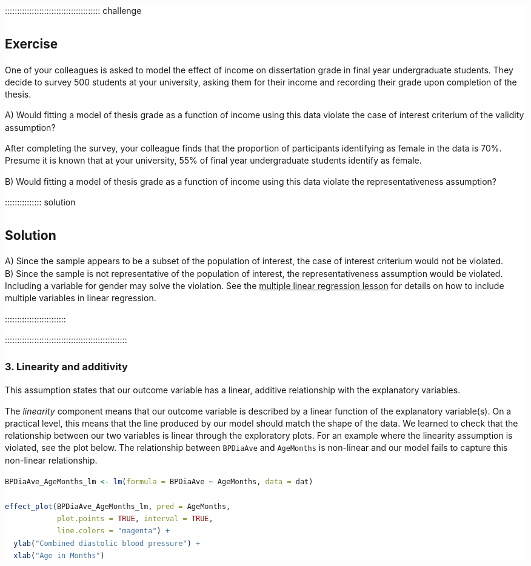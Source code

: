 :::::::::::::::::::::::::::::::::::::::  challenge

## Exercise

One of your colleagues is asked to model the effect of income on dissertation grade
in final year undergraduate students. They decide to survey 500 students at
your university, asking them for their income and
recording their grade upon completion of the thesis.

A) Would fitting a model of thesis grade as a function of income using
this data violate the case of interest criterium of the validity assumption?

After completing the survey, your colleague finds that the proportion of participants
identifying as female in the data is 70%. Presume it is known that at
your university, 55% of final year undergraduate students identify as female.

B) Would fitting a model of thesis grade as a function of income using
this data violate the representativeness assumption?

:::::::::::::::  solution

## Solution

A) Since the sample appears to be a subset of the population of interest, the case of interest criterium would not be violated.  
B) Since the sample is not representative of the population of interest, the representativeness assumption would be violated. Including a variable for gender may solve the violation. See the [multiple linear regression lesson](https://carpentries-incubator.github.io/multiple-linear-regression-public-health) for details on how to include multiple variables in linear regression.

:::::::::::::::::::::::::

::::::::::::::::::::::::::::::::::::::::::::::::::

### 3\. Linearity and additivity

This assumption states that our outcome variable has a linear, additive relationship with the explanatory variables.

The *linearity* component means that our outcome variable is described by a linear function of the explanatory variable(s). On a practical level, this means that the line produced by our model should match the shape of the data. We learned to check that the relationship between our two variables is linear through the exploratory plots. For an example where the linearity assumption is violated, see the plot below. The relationship between `BPDiaAve` and `AgeMonths` is non-linear and our model fails to capture this non-linear relationship.


```r
BPDiaAve_AgeMonths_lm <- lm(formula = BPDiaAve ~ AgeMonths, data = dat)

effect_plot(BPDiaAve_AgeMonths_lm, pred = AgeMonths, 
            plot.points = TRUE, interval = TRUE,
            line.colors = "magenta") +
  ylab("Combined diastolic blood pressure") +
  xlab("Age in Months")
```
